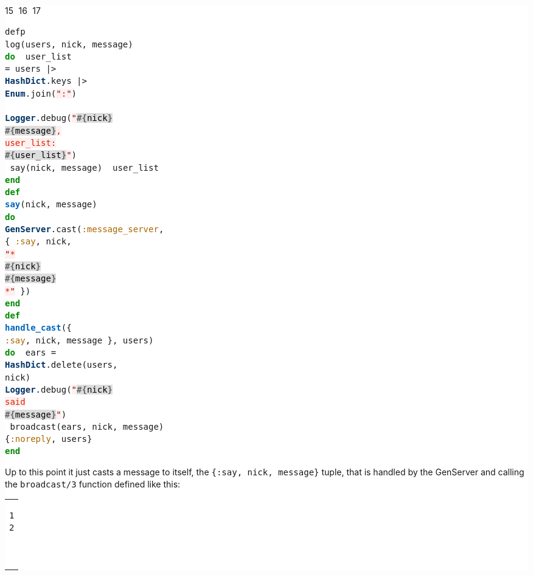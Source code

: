 </tt>15<tt>
</tt>16<tt>
</tt>17<tt>
</tt></pre>
      </td>
      <td class="code"><pre ondblclick="with (this.style) { overflow = (overflow == 'auto' || overflow == '') ? 'visible' : 'auto' }">defp log(users, nick, message) <span style="color:#080;font-weight:bold">do</span><tt>
</tt>  user_list = users |&gt; <span style="color:#036;font-weight:bold">HashDict</span>.keys |&gt; <span style="color:#036;font-weight:bold">Enum</span>.join(<span style="background-color:#fff0f0;color:#D20"><span style="color:#710">"</span><span style="">:</span><span style="color:#710">"</span></span>)<tt>
</tt>  <span style="color:#036;font-weight:bold">Logger</span>.debug(<span style="background-color:#fff0f0;color:#D20"><span style="color:#710">"</span><span style="background:#ddd;color:black"><span style="background:#ddd;font-weight:bold;color:#666">#{</span>nick<span style="background:#ddd;font-weight:bold;color:#666">}</span></span><span style=""> </span><span style="background:#ddd;color:black"><span style="background:#ddd;font-weight:bold;color:#666">#{</span>message<span style="background:#ddd;font-weight:bold;color:#666">}</span></span><span style="">, user_list: </span><span style="background:#ddd;color:black"><span style="background:#ddd;font-weight:bold;color:#666">#{</span>user_list<span style="background:#ddd;font-weight:bold;color:#666">}</span></span><span style="color:#710">"</span></span>)<tt>
</tt>  say(nick, message)<tt>
</tt>  user_list<tt>
</tt><span style="color:#080;font-weight:bold">end</span><tt>
</tt><tt>
</tt><span style="color:#080;font-weight:bold">def</span> <span style="color:#06B;font-weight:bold">say</span>(nick, message) <span style="color:#080;font-weight:bold">do</span><tt>
</tt>  <span style="color:#036;font-weight:bold">GenServer</span>.cast(<span style="color:#A60">:message_server</span>, { <span style="color:#A60">:say</span>, nick, <span style="background-color:#fff0f0;color:#D20"><span style="color:#710">"</span><span style="">* </span><span style="background:#ddd;color:black"><span style="background:#ddd;font-weight:bold;color:#666">#{</span>nick<span style="background:#ddd;font-weight:bold;color:#666">}</span></span><span style=""> </span><span style="background:#ddd;color:black"><span style="background:#ddd;font-weight:bold;color:#666">#{</span>message<span style="background:#ddd;font-weight:bold;color:#666">}</span></span><span style=""> *</span><span style="color:#710">"</span></span> })<tt>
</tt><span style="color:#080;font-weight:bold">end</span><tt>
</tt><tt>
</tt><span style="color:#080;font-weight:bold">def</span> <span style="color:#06B;font-weight:bold">handle_cast</span>({ <span style="color:#A60">:say</span>, nick, message }, users) <span style="color:#080;font-weight:bold">do</span><tt>
</tt>  ears = <span style="color:#036;font-weight:bold">HashDict</span>.delete(users, nick)<tt>
</tt>  <span style="color:#036;font-weight:bold">Logger</span>.debug(<span style="background-color:#fff0f0;color:#D20"><span style="color:#710">"</span><span style="background:#ddd;color:black"><span style="background:#ddd;font-weight:bold;color:#666">#{</span>nick<span style="background:#ddd;font-weight:bold;color:#666">}</span></span><span style=""> said </span><span style="background:#ddd;color:black"><span style="background:#ddd;font-weight:bold;color:#666">#{</span>message<span style="background:#ddd;font-weight:bold;color:#666">}</span></span><span style="color:#710">"</span></span>)<tt>
</tt>  broadcast(ears, nick, message)<tt>
</tt>  {<span style="color:#A60">:noreply</span>, users}<tt>
</tt><span style="color:#080;font-weight:bold">end</span><tt>
</tt></pre>
      </td>
    </tr>
  </tbody>
</table>
<p>Up to this point it just casts a message to itself, the <tt>{:say, nick, message}</tt> tuple, that is handled by the GenServer and calling the <tt>broadcast/3</tt> function defined like this:</p>
<table class="CodeRay">
  <tbody>
    <tr>
      <td class="line_numbers" title="click to toggle" onclick="with (this.firstChild.style) { display = (display == '') ? 'none' : '' }"><pre>1<tt>
</tt>2<tt>